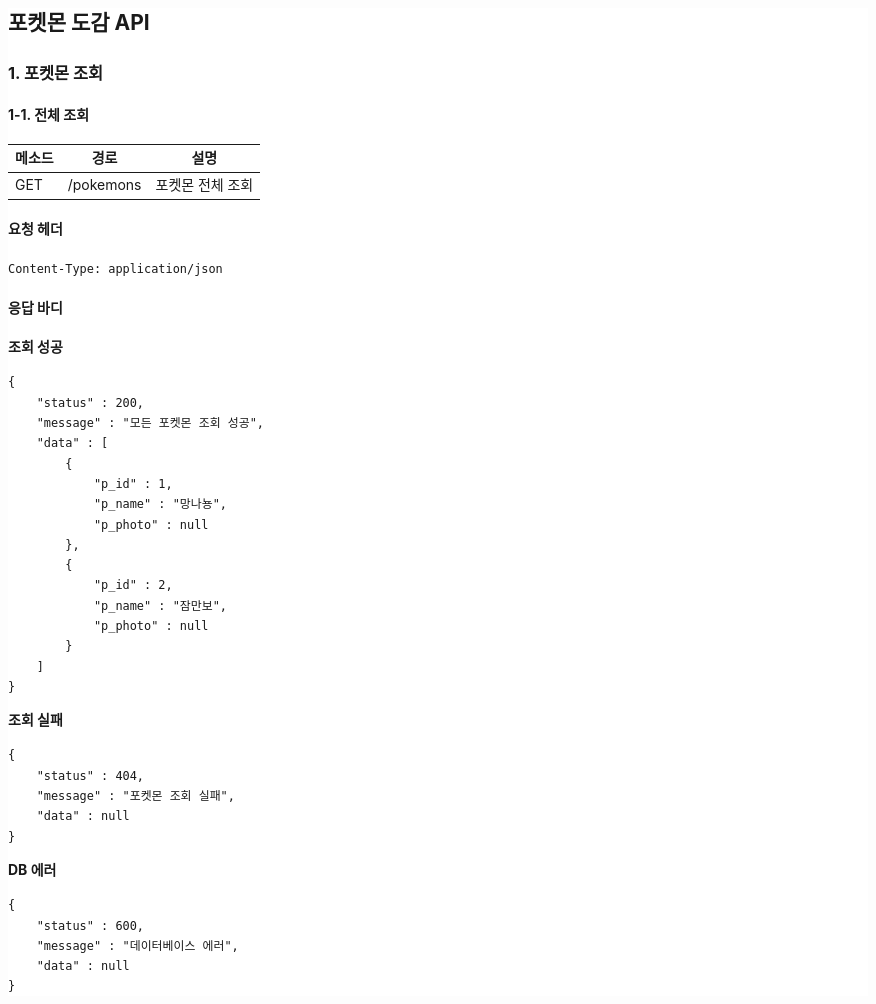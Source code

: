 ## 포켓몬 도감 API



### 1. 포켓몬 조회

#### 1-1. 전체 조회

| 메소드 | 경로      | 설명             |
| ------ | --------- | ---------------- |
| GET    | /pokemons | 포켓몬 전체 조회 |

#### 요청 헤더

```
Content-Type: application/json
```

#### 응답 바디

**조회 성공**

```
{
    "status" : 200,
    "message" : "모든 포켓몬 조회 성공",
    "data" : [
        {
            "p_id" : 1,
            "p_name" : "망나뇽",
            "p_photo" : null
        },
        {
       		"p_id" : 2,
            "p_name" : "잠만보",
            "p_photo" : null
        }
    ]
}
```

**조회 실패**

```
{
    "status" : 404,
    "message" : "포켓몬 조회 실패",
    "data" : null
}
```

**DB 에러**

```
{
    "status" : 600,
    "message" : "데이터베이스 에러",
    "data" : null
}
```
